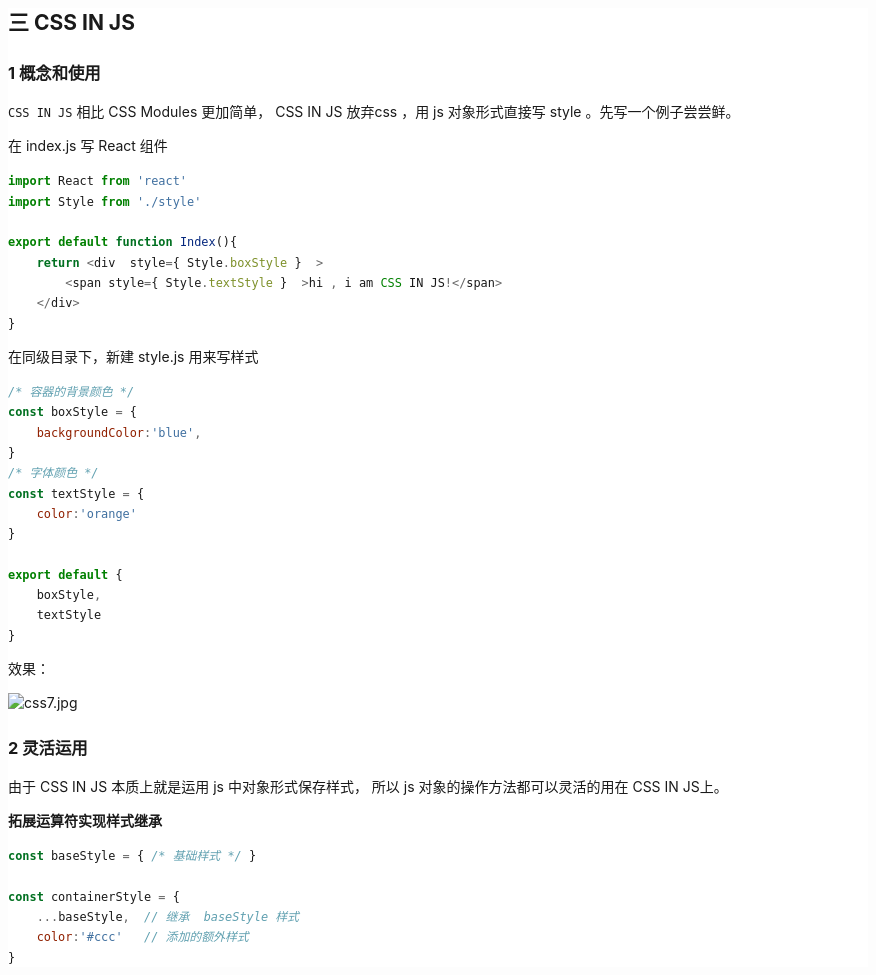 ## 三 CSS IN JS

### 1 概念和使用

`CSS IN JS` 相比 CSS Modules 更加简单， CSS IN JS 放弃css ，用 js 对象形式直接写 style 。先写一个例子尝尝鲜。

在 index.js 写 React 组件

````js
import React from 'react'
import Style from './style'

export default function Index(){
    return <div  style={ Style.boxStyle }  >
        <span style={ Style.textStyle }  >hi , i am CSS IN JS!</span>
    </div>
}
````

在同级目录下，新建 style.js 用来写样式

````js
/* 容器的背景颜色 */
const boxStyle = {
    backgroundColor:'blue',
}
/* 字体颜色 */
const textStyle = {
    color:'orange'
}

export default {
    boxStyle,
    textStyle
}
````

效果：


![css7.jpg](https://raw.githubusercontent.com/Flashcard8009/image/main/img/202309261652764.jpeg)

### 2 灵活运用

由于 CSS IN JS 本质上就是运用 js 中对象形式保存样式， 所以 js 对象的操作方法都可以灵活的用在 CSS IN JS上。

**拓展运算符实现样式继承**

````js
const baseStyle = { /* 基础样式 */ }

const containerStyle = { 
    ...baseStyle,  // 继承  baseStyle 样式
    color:'#ccc'   // 添加的额外样式
}
````
